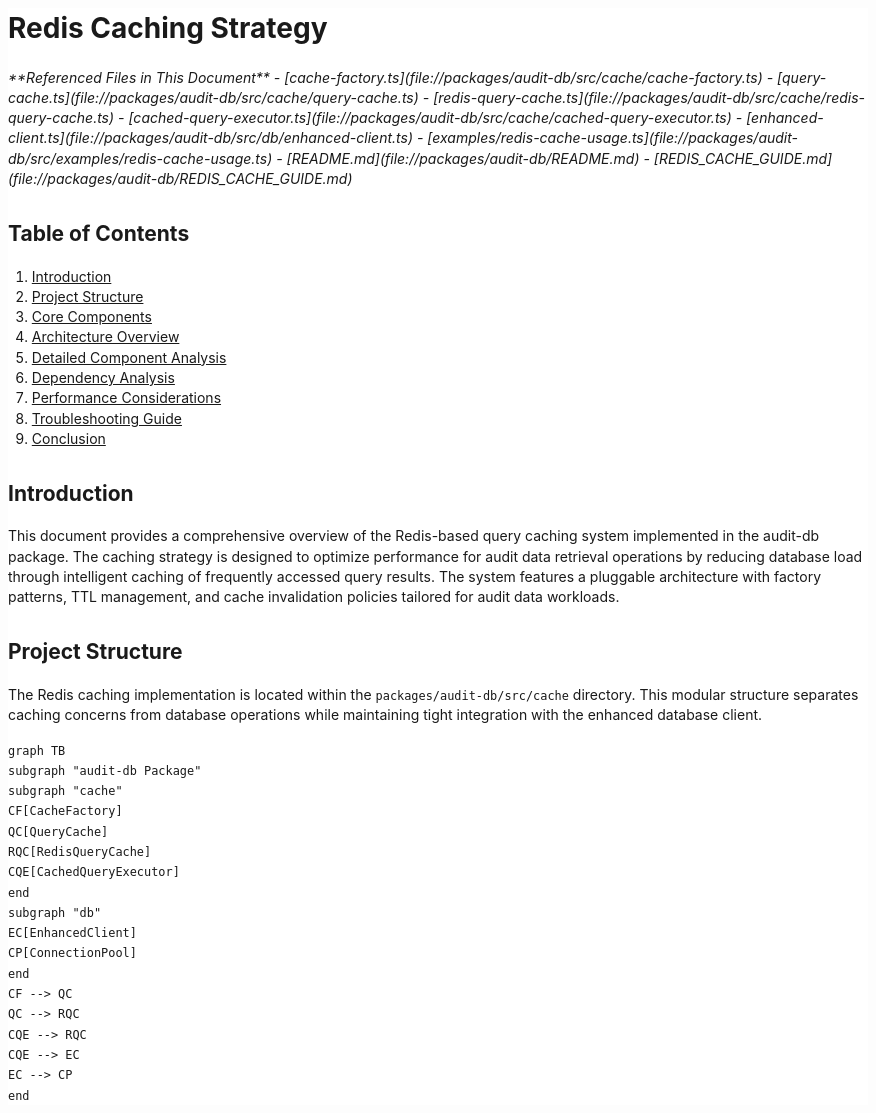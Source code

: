 # Redis Caching Strategy

<cite>
**Referenced Files in This Document**   
- [cache-factory.ts](file://packages/audit-db/src/cache/cache-factory.ts)
- [query-cache.ts](file://packages/audit-db/src/cache/query-cache.ts)
- [redis-query-cache.ts](file://packages/audit-db/src/cache/redis-query-cache.ts)
- [cached-query-executor.ts](file://packages/audit-db/src/cache/cached-query-executor.ts)
- [enhanced-client.ts](file://packages/audit-db/src/db/enhanced-client.ts)
- [examples/redis-cache-usage.ts](file://packages/audit-db/src/examples/redis-cache-usage.ts)
- [README.md](file://packages/audit-db/README.md)
- [REDIS_CACHE_GUIDE.md](file://packages/audit-db/REDIS_CACHE_GUIDE.md)
</cite>

## Table of Contents
1. [Introduction](#introduction)
2. [Project Structure](#project-structure)
3. [Core Components](#core-components)
4. [Architecture Overview](#architecture-overview)
5. [Detailed Component Analysis](#detailed-component-analysis)
6. [Dependency Analysis](#dependency-analysis)
7. [Performance Considerations](#performance-considerations)
8. [Troubleshooting Guide](#troubleshooting-guide)
9. [Conclusion](#conclusion)

## Introduction
This document provides a comprehensive overview of the Redis-based query caching system implemented in the audit-db package. The caching strategy is designed to optimize performance for audit data retrieval operations by reducing database load through intelligent caching of frequently accessed query results. The system features a pluggable architecture with factory patterns, TTL management, and cache invalidation policies tailored for audit data workloads.

## Project Structure
The Redis caching implementation is located within the `packages/audit-db/src/cache` directory. This modular structure separates caching concerns from database operations while maintaining tight integration with the enhanced database client.

```mermaid
graph TB
subgraph "audit-db Package"
subgraph "cache"
CF[CacheFactory]
QC[QueryCache]
RQC[RedisQueryCache]
CQE[CachedQueryExecutor]
end
subgraph "db"
EC[EnhancedClient]
CP[ConnectionPool]
end
CF --> QC
QC --> RQC
CQE --> RQC
CQE --> EC
EC --> CP
end
```
